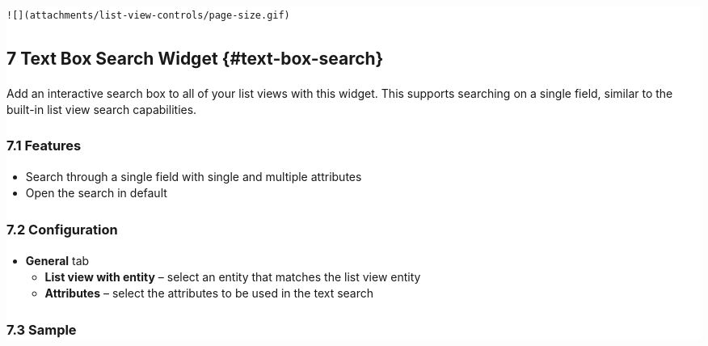 	![](attachments/list-view-controls/page-size.gif)
	
## 7 Text Box Search Widget {#text-box-search}

Add an interactive search box to all of your list views with this widget. This supports searching on a single field, similar to the built-in list view search capabilities.

### 7.1 Features

* Search through a single field with single and multiple attributes
* Open the search in default

### 7.2 Configuration

* **General** tab
	* **List view with entity** – select an entity that matches the list view entity
	* **Attributes** – select the attributes to be used in the text search

### 7.3 Sample
